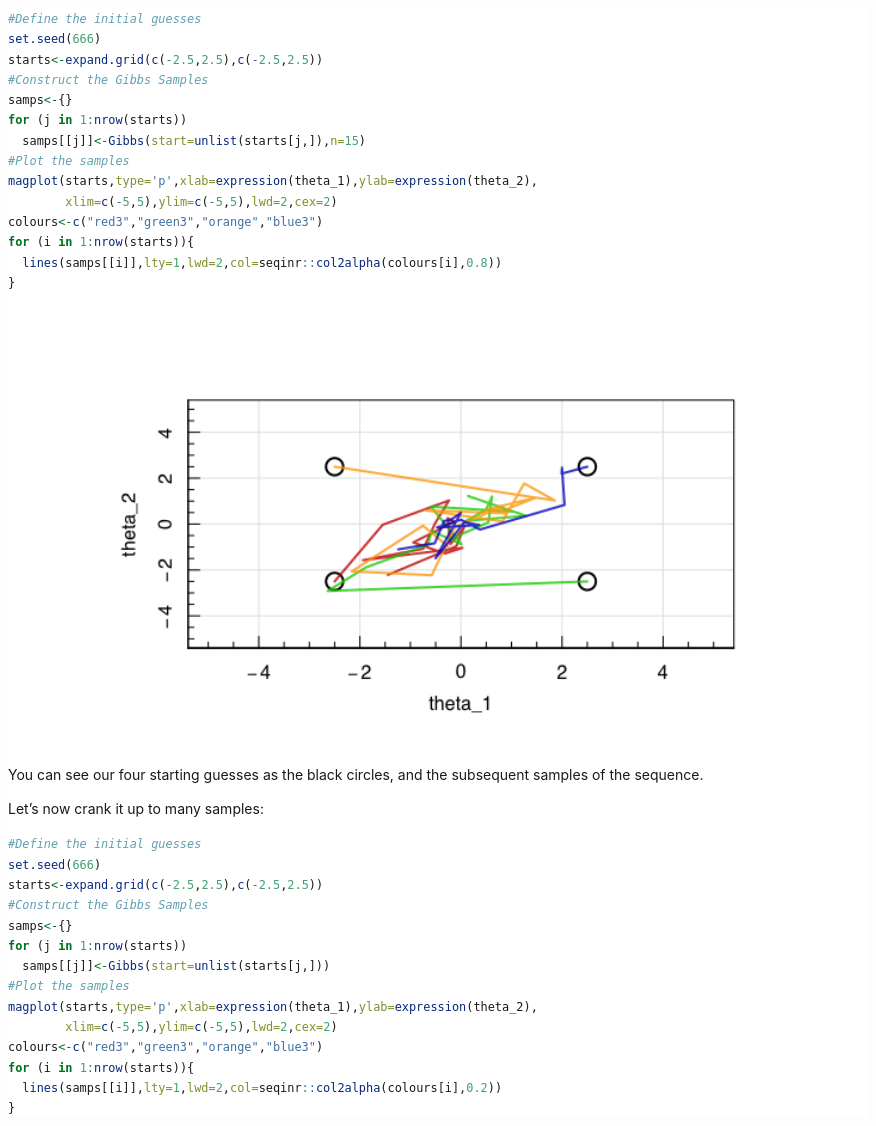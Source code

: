 ``` r
#Define the initial guesses 
set.seed(666)
starts<-expand.grid(c(-2.5,2.5),c(-2.5,2.5))
#Construct the Gibbs Samples 
samps<-{}
for (j in 1:nrow(starts)) 
  samps[[j]]<-Gibbs(start=unlist(starts[j,]),n=15)
#Plot the samples 
magplot(starts,type='p',xlab=expression(theta_1),ylab=expression(theta_2),
        xlim=c(-5,5),ylim=c(-5,5),lwd=2,cex=2)
colours<-c("red3","green3","orange","blue3")
for (i in 1:nrow(starts)){ 
  lines(samps[[i]],lty=1,lwd=2,col=seqinr::col2alpha(colours[i],0.8))
}
```

<img src="IntroductionToStatistics_Section3c_files/figure-gfm/unnamed-chunk-15-1.png" width="80%" style="display: block; margin: auto;" />
You can see our four starting guesses as the black circles, and the
subsequent samples of the sequence.

Let’s now crank it up to many samples:

``` r
#Define the initial guesses 
set.seed(666)
starts<-expand.grid(c(-2.5,2.5),c(-2.5,2.5))
#Construct the Gibbs Samples 
samps<-{}
for (j in 1:nrow(starts)) 
  samps[[j]]<-Gibbs(start=unlist(starts[j,]))
#Plot the samples 
magplot(starts,type='p',xlab=expression(theta_1),ylab=expression(theta_2),
        xlim=c(-5,5),ylim=c(-5,5),lwd=2,cex=2)
colours<-c("red3","green3","orange","blue3")
for (i in 1:nrow(starts)){ 
  lines(samps[[i]],lty=1,lwd=2,col=seqinr::col2alpha(colours[i],0.2))
}
```
